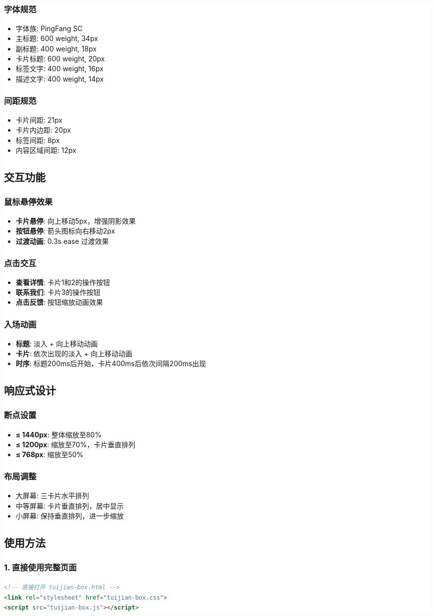 ### 字体规范
- 字体族: PingFang SC
- 主标题: 600 weight, 34px
- 副标题: 400 weight, 18px
- 卡片标题: 600 weight, 20px
- 标签文字: 400 weight, 16px
- 描述文字: 400 weight, 14px

### 间距规范
- 卡片间距: 21px
- 卡片内边距: 20px
- 标签间距: 8px
- 内容区域间距: 12px

## 交互功能

### 鼠标悬停效果
- **卡片悬停**: 向上移动5px，增强阴影效果
- **按钮悬停**: 箭头图标向右移动2px
- **过渡动画**: 0.3s ease 过渡效果

### 点击交互
- **查看详情**: 卡片1和2的操作按钮
- **联系我们**: 卡片3的操作按钮
- **点击反馈**: 按钮缩放动画效果

### 入场动画
- **标题**: 淡入 + 向上移动动画
- **卡片**: 依次出现的淡入 + 向上移动动画
- **时序**: 标题200ms后开始，卡片400ms后依次间隔200ms出现

## 响应式设计

### 断点设置
- **≤ 1440px**: 整体缩放至80%
- **≤ 1200px**: 缩放至70%，卡片垂直排列
- **≤ 768px**: 缩放至50%

### 布局调整
- 大屏幕: 三卡片水平排列
- 中等屏幕: 卡片垂直排列，居中显示
- 小屏幕: 保持垂直排列，进一步缩放

## 使用方法

### 1. 直接使用完整页面
```html
<!-- 直接打开 tuijian-box.html -->
<link rel="stylesheet" href="tuijian-box.css">
<script src="tuijian-box.js"></script>
```
